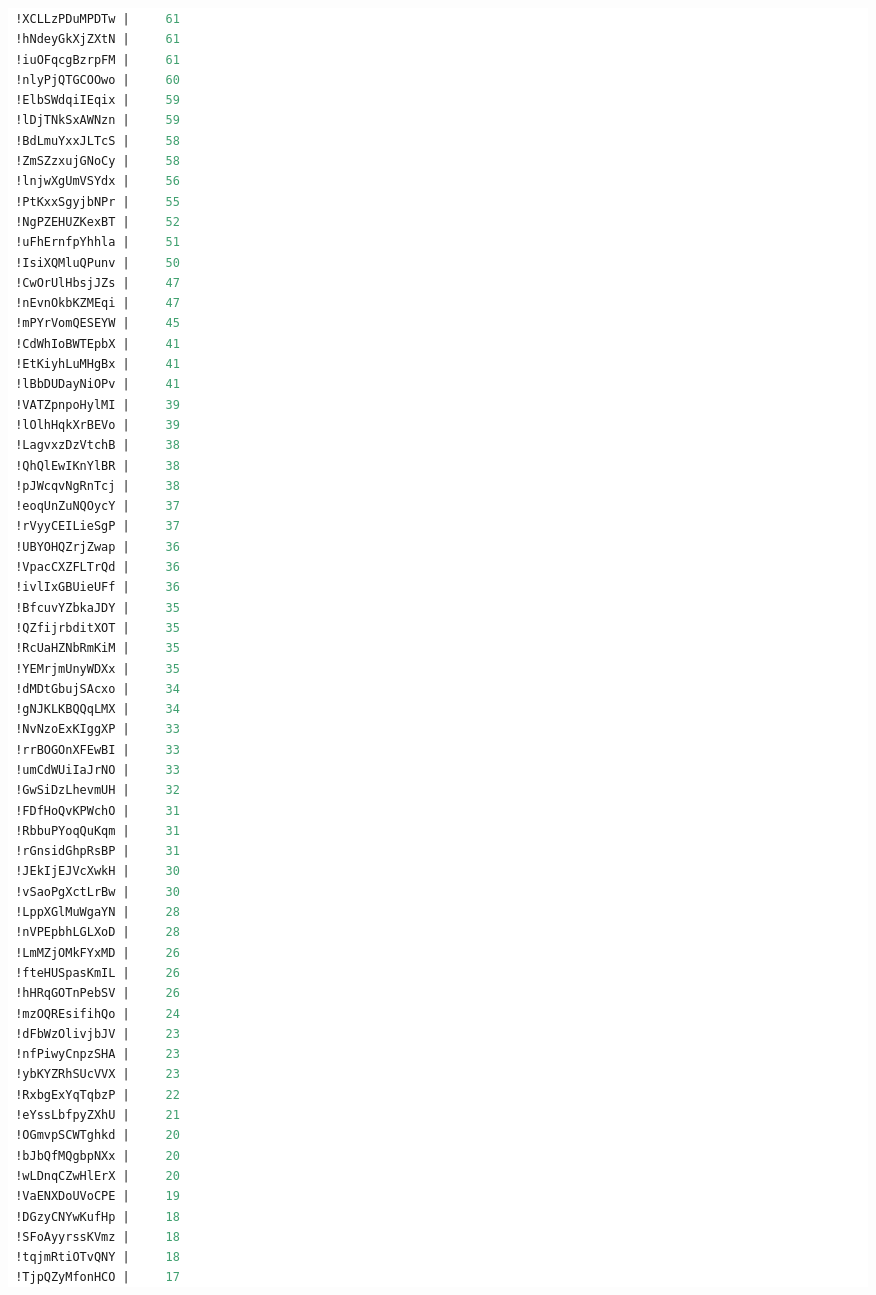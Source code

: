 ```sql
 !XCLLzPDuMPDTw |     61
 !hNdeyGkXjZXtN |     61
 !iuOFqcgBzrpFM |     61
 !nlyPjQTGCOOwo |     60
 !ElbSWdqiIEqix |     59
 !lDjTNkSxAWNzn |     59
 !BdLmuYxxJLTcS |     58
 !ZmSZzxujGNoCy |     58
 !lnjwXgUmVSYdx |     56
 !PtKxxSgyjbNPr |     55
 !NgPZEHUZKexBT |     52
 !uFhErnfpYhhla |     51
 !IsiXQMluQPunv |     50
 !CwOrUlHbsjJZs |     47
 !nEvnOkbKZMEqi |     47
 !mPYrVomQESEYW |     45
 !CdWhIoBWTEpbX |     41
 !EtKiyhLuMHgBx |     41
 !lBbDUDayNiOPv |     41
 !VATZpnpoHylMI |     39
 !lOlhHqkXrBEVo |     39
 !LagvxzDzVtchB |     38
 !QhQlEwIKnYlBR |     38
 !pJWcqvNgRnTcj |     38
 !eoqUnZuNQOycY |     37
 !rVyyCEILieSgP |     37
 !UBYOHQZrjZwap |     36
 !VpacCXZFLTrQd |     36
 !ivlIxGBUieUFf |     36
 !BfcuvYZbkaJDY |     35
 !QZfijrbditXOT |     35
 !RcUaHZNbRmKiM |     35
 !YEMrjmUnyWDXx |     35
 !dMDtGbujSAcxo |     34
 !gNJKLKBQQqLMX |     34
 !NvNzoExKIggXP |     33
 !rrBOGOnXFEwBI |     33
 !umCdWUiIaJrNO |     33
 !GwSiDzLhevmUH |     32
 !FDfHoQvKPWchO |     31
 !RbbuPYoqQuKqm |     31
 !rGnsidGhpRsBP |     31
 !JEkIjEJVcXwkH |     30
 !vSaoPgXctLrBw |     30
 !LppXGlMuWgaYN |     28
 !nVPEpbhLGLXoD |     28
 !LmMZjOMkFYxMD |     26
 !fteHUSpasKmIL |     26
 !hHRqGOTnPebSV |     26
 !mzOQREsifihQo |     24
 !dFbWzOlivjbJV |     23
 !nfPiwyCnpzSHA |     23
 !ybKYZRhSUcVVX |     23
 !RxbgExYqTqbzP |     22
 !eYssLbfpyZXhU |     21
 !OGmvpSCWTghkd |     20
 !bJbQfMQgbpNXx |     20
 !wLDnqCZwHlErX |     20
 !VaENXDoUVoCPE |     19
 !DGzyCNYwKufHp |     18
 !SFoAyyrssKVmz |     18
 !tqjmRtiOTvQNY |     18
 !TjpQZyMfonHCO |     17
```